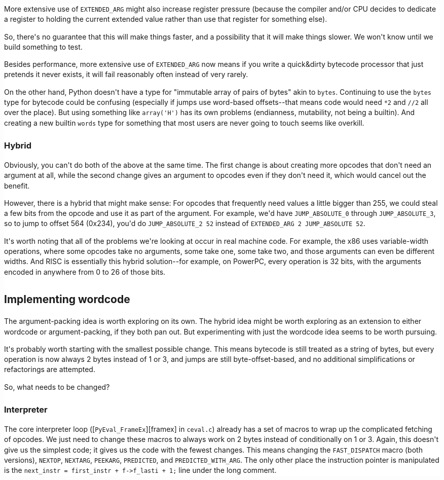More extensive use of `EXTENDED_ARG` might also increase register pressure (because the compiler and/or CPU decides to dedicate a register to holding the current extended value rather than use that register for something else).

So, there's no guarantee that this will make things faster, and a possibility that it will make things slower. We won't know until we build something to test.

Besides performance, more extensive use of `EXTENDED_ARG` now means if you write a quick&dirty bytecode processor that just pretends it never exists, it will fail reasonably often instead of very rarely.

On the other hand, Python doesn't have a type for "immutable array of pairs of bytes" akin to `bytes`. Continuing to use the `bytes` type for bytecode could be confusing (especially if jumps use word-based offsets--that means code would need `*2` and `//2` all over the place). But using something like `array('H')` has its own problems (endianness, mutability, not being a builtin). And creating a new builtin `words` type for something that most users are never going to touch seems like overkill.

### Hybrid

Obviously, you can't do both of the above at the same time. The first change is about creating more opcodes that don't need an argument at all, while the second change gives an argument to opcodes even if they don't need it, which would cancel out the benefit.

However, there is a hybrid that might make sense: For opcodes that frequently need values a little bigger than 255, we could steal a few bits from the opcode and use it as part of the argument. For example, we'd have `JUMP_ABSOLUTE_0` through `JUMP_ABSOLUTE_3`, so to jump to offset 564 (0x234), you'd do `JUMP_ABSOLUTE_2 52` instead of `EXTENDED_ARG 2 JUMP_ABSOLUTE 52`.

It's worth noting that all of the problems we're looking at occur in real machine code. For example, the x86 uses variable-width operations, where some opcodes take no arguments, some take one, some take two, and those arguments can even be different widths. And RISC is essentially this hybrid solution--for example, on PowerPC, every operation is 32 bits, with the arguments encoded in anywhere from 0 to 26 of those bits.

## Implementing wordcode

The argument-packing idea is worth exploring on its own. The hybrid idea might be worth exploring as an extension to either wordcode or argument-packing, if they both pan out. But experimenting with just the wordcode idea seems to be worth pursuing.

It's probably worth starting with the smallest possible change. This means bytecode is still treated as a string of bytes, but every operation is now always 2 bytes instead of 1 or 3, and jumps are still byte-offset-based, and no additional simplifications or refactorings are attempted.

So, what needs to be changed?

### Interpreter

The core interpreter loop ([`PyEval_FrameEx`][framex] in `ceval.c`) already has a set of macros to wrap up the complicated fetching of opcodes. We just need to change these macros to always work on 2 bytes instead of conditionally on 1 or 3. Again, this doesn't give us the simplest code; it gives us the code with the fewest changes. This means changing the `FAST_DISPATCH` macro (both versions), `NEXTOP`, `NEXTARG`, `PEEKARG`, `PREDICTED`, and `PREDICTED_WITH_ARG`. The only other place the instruction pointer is manipulated is the `next_instr = first_instr + f->f_lasti + 1;` line under the long comment.


  [wpython]: https://code.google.com/archive/p/wpython2/
  [eval]: https://hg.python.org/cpython/file/default/Python/ceval.c#l1121
  [stack]: https://en.wikipedia.org/wiki/Stack_machine
  [compile]: https://hg.python.org/cpython/file/default/Python/compile.c
  [dis]: https://docs.python.org/3/library/dis.html
  [peephole]: https://hg.python.org/cpython/file/default/Python/peephole.c
  [byteplay]: https://wiki.python.org/moin/ByteplayDoc
  [frameex]: https://hg.python.org/cpython/file/default/Python/ceval.c#l796
  [framenew]: https://hg.python.org/cpython/file/default/Objects/frameobject.c#l614
  [PEP511]: https://www.python.org/dev/peps/pep-0511/
  [FAT]: http://faster-cpython.readthedocs.org/fat_python.html
  [pdb]: https://docs.python.org/3/library/pdb.html